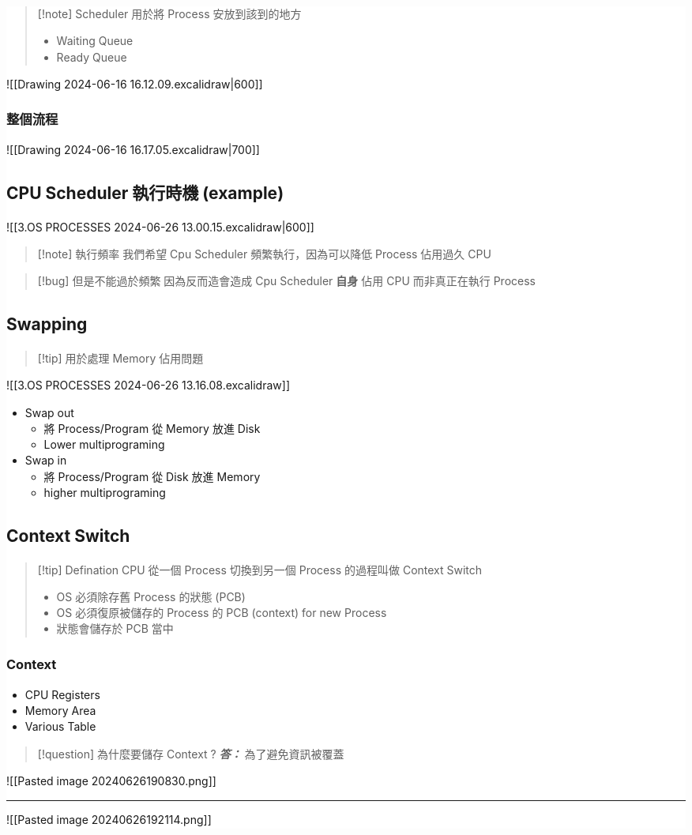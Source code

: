   > [!note] Scheduler
  > 用於將 Process 安放到該到的地方
  > - Waiting Queue
  > - Ready Queue
  
  ![[Drawing 2024-06-16 16.12.09.excalidraw|600]]
### 整個流程
![[Drawing 2024-06-16 16.17.05.excalidraw|700]]

##  CPU Scheduler 執行時機 (example)
![[3.OS PROCESSES 2024-06-26 13.00.15.excalidraw|600]]

> [!note] 執行頻率
> 我們希望 Cpu Scheduler 頻繁執行，因為可以降低 Process 佔用過久 CPU 

>[!bug] 但是不能過於頻繁
> 因為反而造會造成 Cpu Scheduler **自身** 佔用 CPU 而非真正在執行 Process

## Swapping
> [!tip] 用於處理 Memory 佔用問題

![[3.OS PROCESSES 2024-06-26 13.16.08.excalidraw]]

- Swap out
	- 將 Process/Program 從 Memory 放進 Disk
	- Lower multiprograming
- Swap in
	- 將 Process/Program 從 Disk 放進 Memory
	- higher multiprograming

## Context Switch

> [!tip] Defination
> CPU 從一個 Process 切換到另一個 Process 的過程叫做 Context Switch
> -  OS 必須除存舊 Process 的狀態 (PCB)
> - OS 必須復原被儲存的 Process 的 PCB (context) for new Process
> - 狀態會儲存於 PCB 當中
### Context 
- CPU Registers
- Memory Area 
- Various Table
> [!question] 為什麼要儲存 Context ?
>  ***答：*** 為了避免資訊被覆蓋

![[Pasted image 20240626190830.png]]

--- 
![[Pasted image 20240626192114.png]]
